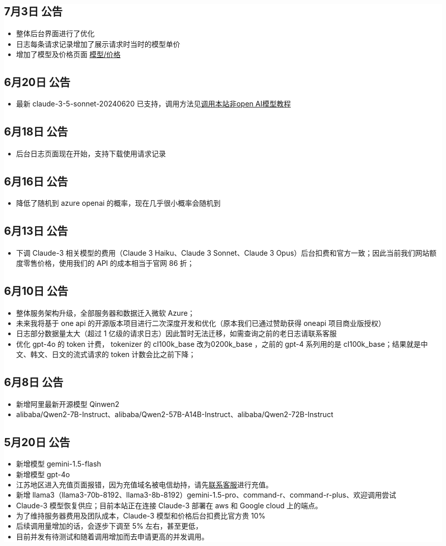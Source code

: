 ## 7月3日 公告
- 整体后台界面进行了优化
- 日志每条请求记录增加了展示请求时当时的模型单价
- 增加了模型及价格页面 [模型/价格](https://doc.aihubmix.com/%E5%A6%82%E4%BD%95%E8%B0%83%E7%94%A8%E6%9C%AC%E7%AB%99%E9%9D%9EOpenAI%E6%A8%A1%E5%9E%8B)

## 6月20日 公告
- 最新 claude-3-5-sonnet-20240620 已支持，调用方法见[调用本站非open AI模型教程](https://doc.aihubmix.com/%E5%A6%82%E4%BD%95%E8%B0%83%E7%94%A8%E6%9C%AC%E7%AB%99%E9%9D%9EOpenAI%E6%A8%A1%E5%9E%8B)

## 6月18日 公告
- 后台日志页面现在开始，支持下载使用请求记录

## 6月16日 公告
- 降低了随机到 azure openai 的概率，现在几乎很小概率会随机到

## 6月13日 公告
- 下调 Claude-3 相关模型的费用（Claude 3 Haiku、Claude 3 Sonnet、Claude 3 Opus）后台扣费和官方一致；因此当前我们网站额度零售价格，使用我们的 API 的成本相当于官网 86 折；

## 6月10日 公告
- 整体服务架构升级，全部服务器和数据迁入微软 Azure；
- 未来我将基于 one api 的开源版本项目进行二次深度开发和优化（原本我们已通过赞助获得 oneapi 项目商业版授权）
- 日志部分数据量太大（超过 1 亿级的请求日志）因此暂时无法迁移，如需查询之前的老日志请联系客服
- 优化 gpt-4o 的 token 计费， tokenizer 的 cI100k_base 改为0200k_base ，之前的 gpt-4 系列用的是 cI100k_base；结果就是中文、韩文、日文的流式请求的 token 计数会比之前下降；

## 6月8日 公告
- 新增阿里最新开源模型 Qinwen2
- alibaba/Qwen2-7B-Instruct、alibaba/Qwen2-57B-A14B-Instruct、alibaba/Qwen2-72B-Instruct

## 5月20日 公告
- 新增模型 gemini-1.5-flash
- 新增模型 gpt-4o
- 江苏地区进入充值页面报错，因为充值域名被电信劫持，请先[联系客服](https://doc.aihubmix.com/%E5%85%85%E5%80%BC%E4%B8%8E%E4%BA%BA%E5%B7%A5%E5%AE%A2%E6%9C%8D)进行充值。
- 新增 llama3（llama3-70b-8192、llama3-8b-8192）gemini-1.5-pro、command-r、command-r-plus、欢迎调用尝试
- Claude-3 模型恢复供应；目前本站正在连接 Claude-3 部署在 aws 和 Google cloud 上的端点。
- 为了维持服务器费用及团队成本，Claude-3 模型和价格后台扣费比官方贵 10%
- 后续调用量增加的话，会逐步下调至 5% 左右，甚至更低，
- 目前并发有待测试和随着调用增加而去申请更高的并发调用。